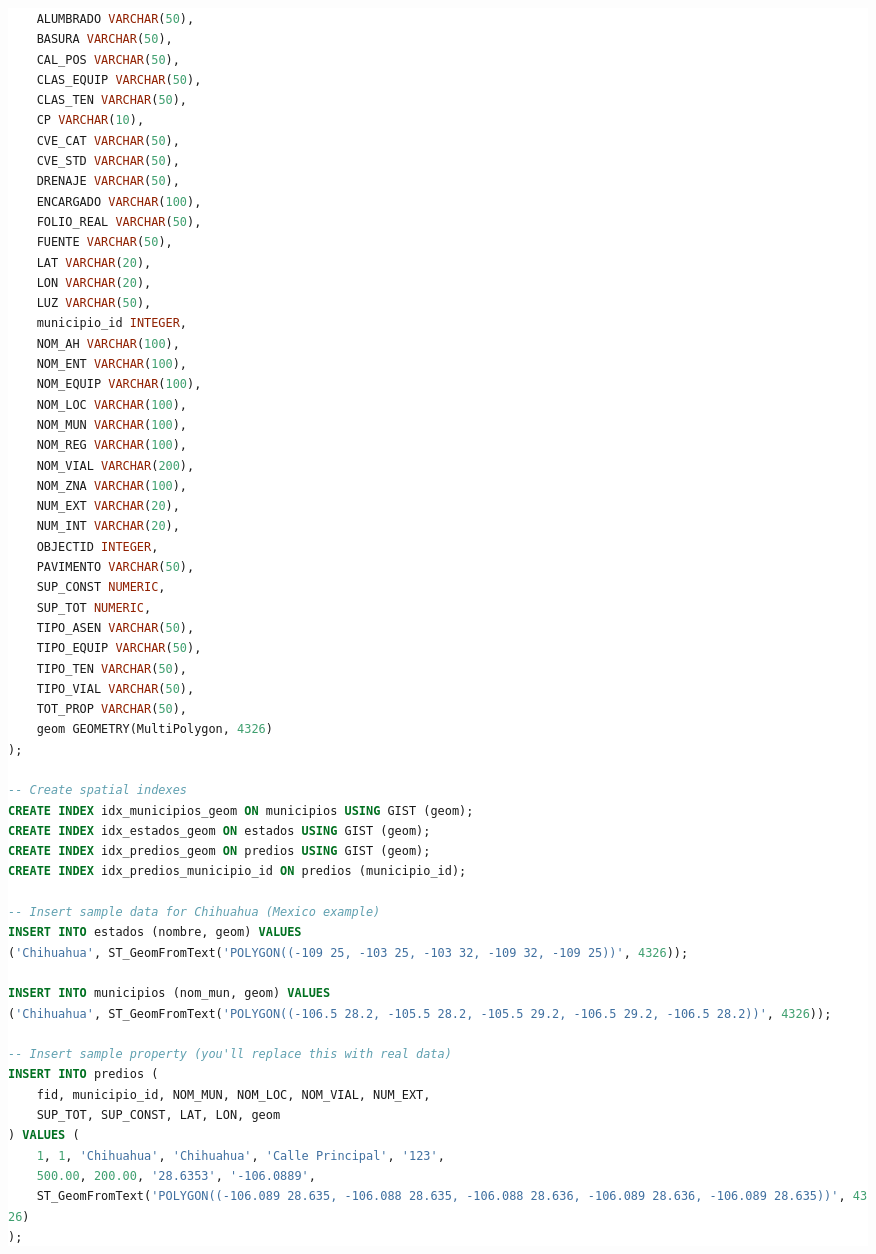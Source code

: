 ```sql
    ALUMBRADO VARCHAR(50),
    BASURA VARCHAR(50),
    CAL_POS VARCHAR(50),
    CLAS_EQUIP VARCHAR(50),
    CLAS_TEN VARCHAR(50),
    CP VARCHAR(10),
    CVE_CAT VARCHAR(50),
    CVE_STD VARCHAR(50),
    DRENAJE VARCHAR(50),
    ENCARGADO VARCHAR(100),
    FOLIO_REAL VARCHAR(50),
    FUENTE VARCHAR(50),
    LAT VARCHAR(20),
    LON VARCHAR(20),
    LUZ VARCHAR(50),
    municipio_id INTEGER,
    NOM_AH VARCHAR(100),
    NOM_ENT VARCHAR(100),
    NOM_EQUIP VARCHAR(100),
    NOM_LOC VARCHAR(100),
    NOM_MUN VARCHAR(100),
    NOM_REG VARCHAR(100),
    NOM_VIAL VARCHAR(200),
    NOM_ZNA VARCHAR(100),
    NUM_EXT VARCHAR(20),
    NUM_INT VARCHAR(20),
    OBJECTID INTEGER,
    PAVIMENTO VARCHAR(50),
    SUP_CONST NUMERIC,
    SUP_TOT NUMERIC,
    TIPO_ASEN VARCHAR(50),
    TIPO_EQUIP VARCHAR(50),
    TIPO_TEN VARCHAR(50),
    TIPO_VIAL VARCHAR(50),
    TOT_PROP VARCHAR(50),
    geom GEOMETRY(MultiPolygon, 4326)
);

-- Create spatial indexes
CREATE INDEX idx_municipios_geom ON municipios USING GIST (geom);
CREATE INDEX idx_estados_geom ON estados USING GIST (geom);
CREATE INDEX idx_predios_geom ON predios USING GIST (geom);
CREATE INDEX idx_predios_municipio_id ON predios (municipio_id);

-- Insert sample data for Chihuahua (Mexico example)
INSERT INTO estados (nombre, geom) VALUES
('Chihuahua', ST_GeomFromText('POLYGON((-109 25, -103 25, -103 32, -109 32, -109 25))', 4326));

INSERT INTO municipios (nom_mun, geom) VALUES
('Chihuahua', ST_GeomFromText('POLYGON((-106.5 28.2, -105.5 28.2, -105.5 29.2, -106.5 29.2, -106.5 28.2))', 4326));

-- Insert sample property (you'll replace this with real data)
INSERT INTO predios (
    fid, municipio_id, NOM_MUN, NOM_LOC, NOM_VIAL, NUM_EXT,
    SUP_TOT, SUP_CONST, LAT, LON, geom
) VALUES (
    1, 1, 'Chihuahua', 'Chihuahua', 'Calle Principal', '123',
    500.00, 200.00, '28.6353', '-106.0889',
    ST_GeomFromText('POLYGON((-106.089 28.635, -106.088 28.635, -106.088 28.636, -106.089 28.636, -106.089 28.635))', 4326)
);

```